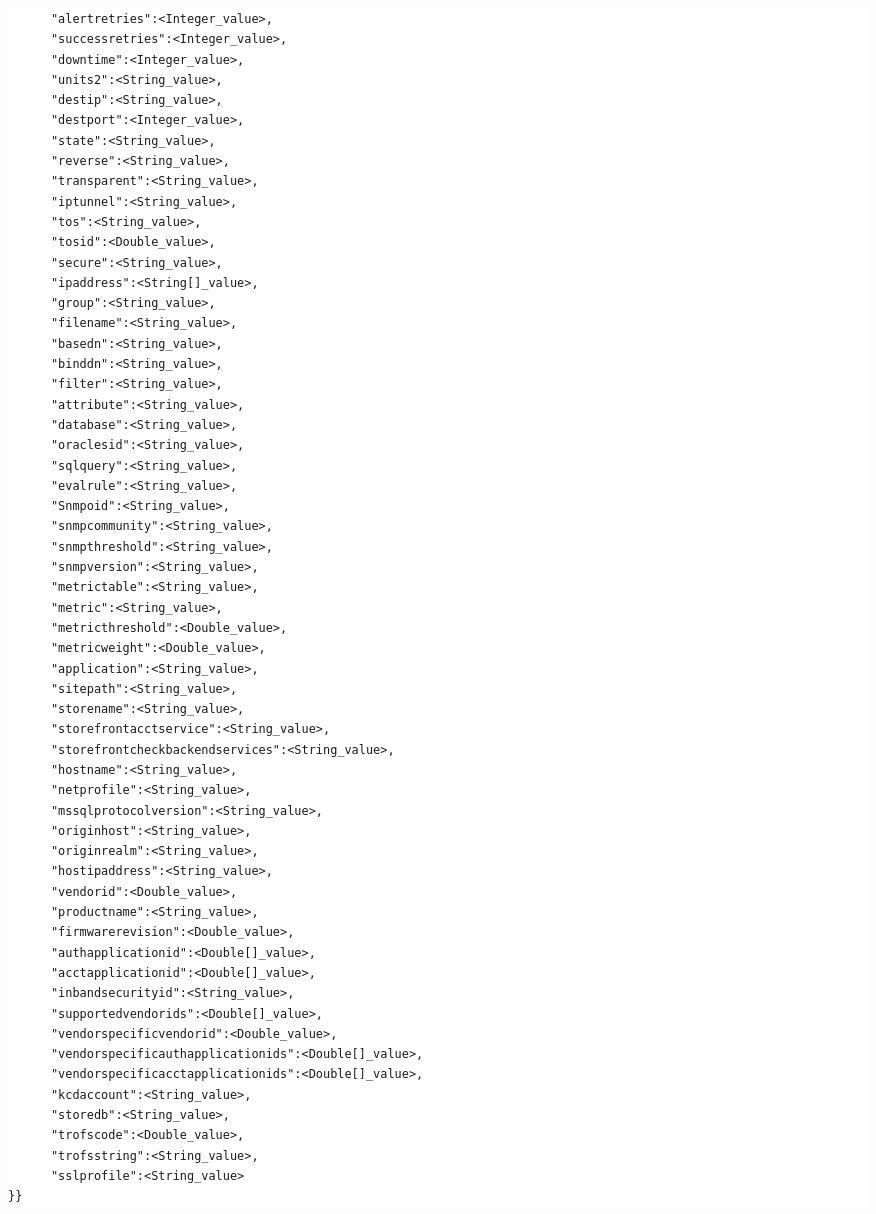 ```
      "alertretries":<Integer_value>,
      "successretries":<Integer_value>,
      "downtime":<Integer_value>,
      "units2":<String_value>,
      "destip":<String_value>,
      "destport":<Integer_value>,
      "state":<String_value>,
      "reverse":<String_value>,
      "transparent":<String_value>,
      "iptunnel":<String_value>,
      "tos":<String_value>,
      "tosid":<Double_value>,
      "secure":<String_value>,
      "ipaddress":<String[]_value>,
      "group":<String_value>,
      "filename":<String_value>,
      "basedn":<String_value>,
      "binddn":<String_value>,
      "filter":<String_value>,
      "attribute":<String_value>,
      "database":<String_value>,
      "oraclesid":<String_value>,
      "sqlquery":<String_value>,
      "evalrule":<String_value>,
      "Snmpoid":<String_value>,
      "snmpcommunity":<String_value>,
      "snmpthreshold":<String_value>,
      "snmpversion":<String_value>,
      "metrictable":<String_value>,
      "metric":<String_value>,
      "metricthreshold":<Double_value>,
      "metricweight":<Double_value>,
      "application":<String_value>,
      "sitepath":<String_value>,
      "storename":<String_value>,
      "storefrontacctservice":<String_value>,
      "storefrontcheckbackendservices":<String_value>,
      "hostname":<String_value>,
      "netprofile":<String_value>,
      "mssqlprotocolversion":<String_value>,
      "originhost":<String_value>,
      "originrealm":<String_value>,
      "hostipaddress":<String_value>,
      "vendorid":<Double_value>,
      "productname":<String_value>,
      "firmwarerevision":<Double_value>,
      "authapplicationid":<Double[]_value>,
      "acctapplicationid":<Double[]_value>,
      "inbandsecurityid":<String_value>,
      "supportedvendorids":<Double[]_value>,
      "vendorspecificvendorid":<Double_value>,
      "vendorspecificauthapplicationids":<Double[]_value>,
      "vendorspecificacctapplicationids":<Double[]_value>,
      "kcdaccount":<String_value>,
      "storedb":<String_value>,
      "trofscode":<Double_value>,
      "trofsstring":<String_value>,
      "sslprofile":<String_value>
}}
```
